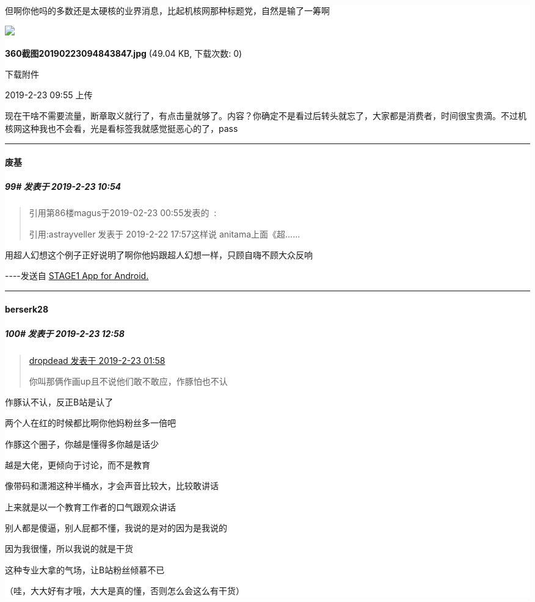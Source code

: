 
但啊你他吗的多数还是太硬核的业界消息，比起机核网那种标题党，自然是输了一筹啊


<img src="https://img.saraba1st.com/forum/201902/23/095507pkzi8jgqrguvqsui.jpg" referrerpolicy="no-referrer">


<strong>360截图20190223094843847.jpg</strong> (49.04 KB, 下载次数: 0)

下载附件

2019-2-23 09:55 上传


现在干啥不需要流量，断章取义就行了，有点击量就够了。内容？你确定不是看过后转头就忘了，大家都是消费者，时间很宝贵滴。不过机核网这种我也不会看，光是看标签我就感觉挺恶心的了，pass


-----

####  废基  
##### 99#       发表于 2019-2-23 10:54


<blockquote>引用第86楼magus于2019-02-23 00:55发表的  :

引用:astrayveller 发表于 2019-2-22 17:57这样说 anitama上面《超......</blockquote>
用超人幻想这个例子正好说明了啊你他妈跟超人幻想一样，只顾自嗨不顾大众反响


----发送自 [STAGE1 App for Android.](http://stage1.5j4m.com/?1.33)


-----

####  berserk28  
##### 100#       发表于 2019-2-23 12:58


<blockquote><a href="httphttps://bbs.saraba1st.com/2b/forum.php?mod=redirect&amp;goto=findpost&amp;pid=42692473&amp;ptid=1812641" target="_blank">dropdead 发表于 2019-2-23 01:58</a>

你叫那俩作画up且不说他们敢不敢应，作豚怕也不认</blockquote>
作豚认不认，反正B站是认了

两个人在红的时候都比啊你他妈粉丝多一倍吧


作豚这个圈子，你越是懂得多你越是话少

越是大佬，更倾向于讨论，而不是教育


像带码和潇湘这种半桶水，才会声音比较大，比较敢讲话

上来就是以一个教育工作者的口气跟观众讲话

别人都是傻逼，别人屁都不懂，我说的是对的因为是我说的

因为我很懂，所以我说的就是干货

这种专业大拿的气场，让B站粉丝倾慕不已

（哇，大大好有才哦，大大是真的懂，否则怎么会这么有干货）
